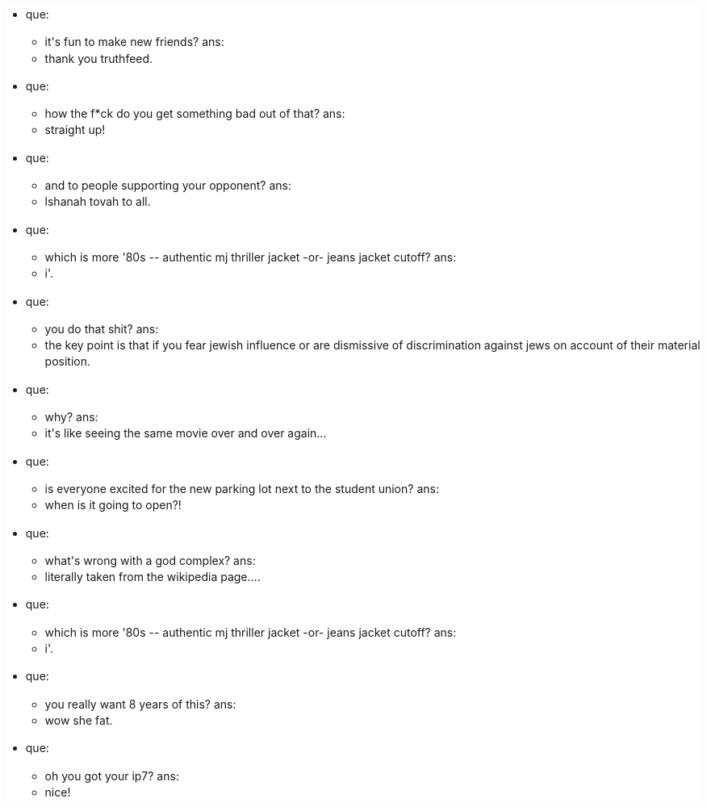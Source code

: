 - que:
  - it's fun to make new friends?
  ans:
  - thank you truthfeed.

- que:
  - how the f*ck do you get something bad out of that?
  ans:
  - straight up!

- que:
  - and to people supporting your opponent?
  ans:
  - lshanah tovah to all.

- que:
  - which is more '80s -- authentic mj thriller jacket -or- jeans jacket cutoff?
  ans:
  - i'.

- que:
  - you do that shit?
  ans:
  - the key point is that if you fear jewish influence or are dismissive of discrimination against jews on account of their material position.

- que:
  - why?
  ans:
  - it's like seeing the same movie over and over again...

- que:
  - is everyone excited for the new parking lot next to the student union?
  ans:
  - when is it going to open?!

- que:
  - what's wrong with a god complex?
  ans:
  - literally taken from the wikipedia page....

- que:
  - which is more '80s -- authentic mj thriller jacket -or- jeans jacket cutoff?
  ans:
  - i'.

- que:
  - you really want 8 years of this?
  ans:
  - wow she fat.

- que:
  - oh you got your ip7?
  ans:
  - nice!
